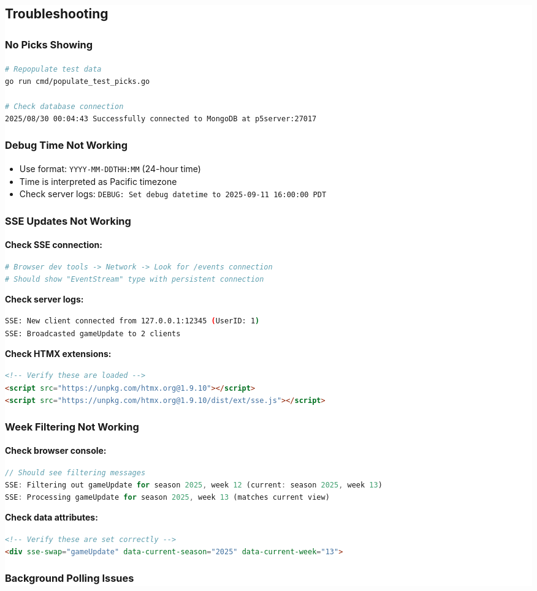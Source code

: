 ## Troubleshooting

### No Picks Showing
```bash
# Repopulate test data
go run cmd/populate_test_picks.go

# Check database connection
2025/08/30 00:04:43 Successfully connected to MongoDB at p5server:27017
```

### Debug Time Not Working
- Use format: `YYYY-MM-DDTHH:MM` (24-hour time)
- Time is interpreted as Pacific timezone
- Check server logs: `DEBUG: Set debug datetime to 2025-09-11 16:00:00 PDT`

### SSE Updates Not Working

**Check SSE connection:**
```bash
# Browser dev tools -> Network -> Look for /events connection
# Should show "EventStream" type with persistent connection
```

**Check server logs:**
```bash
SSE: New client connected from 127.0.0.1:12345 (UserID: 1)
SSE: Broadcasted gameUpdate to 2 clients
```

**Check HTMX extensions:**
```html
<!-- Verify these are loaded -->
<script src="https://unpkg.com/htmx.org@1.9.10"></script>
<script src="https://unpkg.com/htmx.org@1.9.10/dist/ext/sse.js"></script>
```

### Week Filtering Not Working

**Check browser console:**
```javascript
// Should see filtering messages
SSE: Filtering out gameUpdate for season 2025, week 12 (current: season 2025, week 13)
SSE: Processing gameUpdate for season 2025, week 13 (matches current view)
```

**Check data attributes:**
```html
<!-- Verify these are set correctly -->
<div sse-swap="gameUpdate" data-current-season="2025" data-current-week="13">
```

### Background Polling Issues
